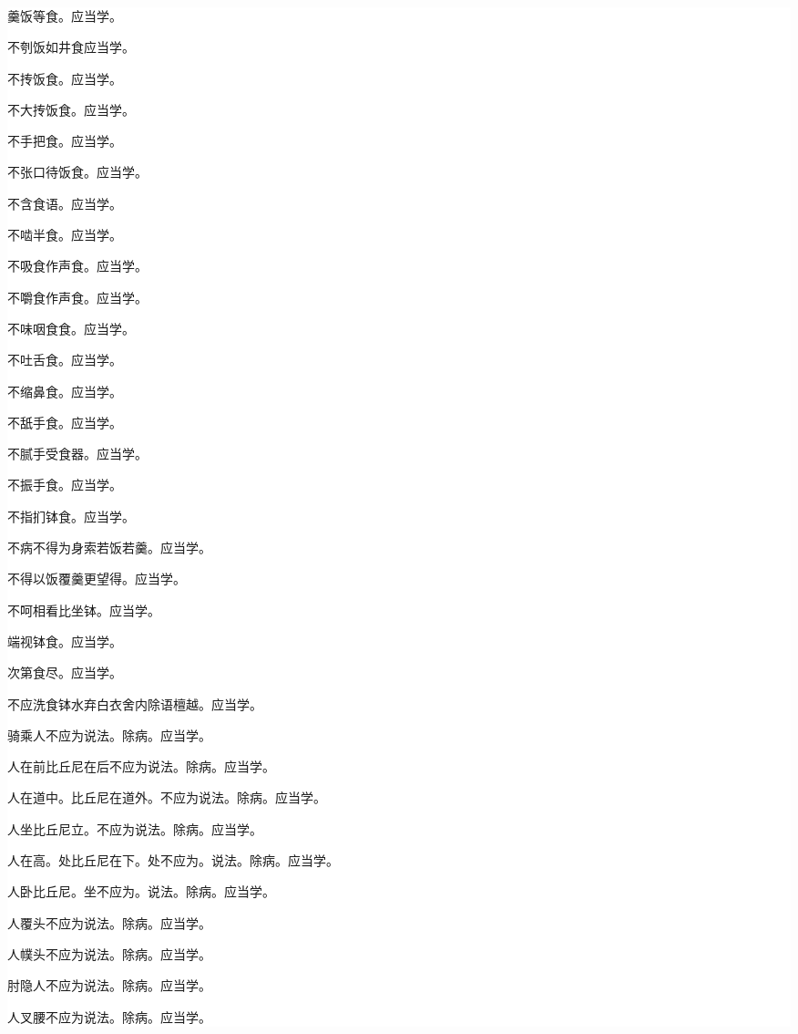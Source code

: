 羹饭等食。应当学。  

不刳饭如井食应当学。  

不抟饭食。应当学。  

不大抟饭食。应当学。  

不手把食。应当学。  

不张口待饭食。应当学。  

不含食语。应当学。  

不啮半食。应当学。  

不吸食作声食。应当学。  

不嚼食作声食。应当学。  

不味咽食食。应当学。  

不吐舌食。应当学。  

不缩鼻食。应当学。  

不舐手食。应当学。  

不腻手受食器。应当学。  

不振手食。应当学。  

不指扪钵食。应当学。  

不病不得为身索若饭若羹。应当学。  

不得以饭覆羹更望得。应当学。  

不呵相看比坐钵。应当学。  

端视钵食。应当学。  

次第食尽。应当学。  

不应洗食钵水弃白衣舍内除语檀越。应当学。  

骑乘人不应为说法。除病。应当学。  

人在前比丘尼在后不应为说法。除病。应当学。  

人在道中。比丘尼在道外。不应为说法。除病。应当学。  

人坐比丘尼立。不应为说法。除病。应当学。  

人在高。处比丘尼在下。处不应为。说法。除病。应当学。  

人卧比丘尼。坐不应为。说法。除病。应当学。  

人覆头不应为说法。除病。应当学。  

人幞头不应为说法。除病。应当学。  

肘隐人不应为说法。除病。应当学。  

人叉腰不应为说法。除病。应当学。  
